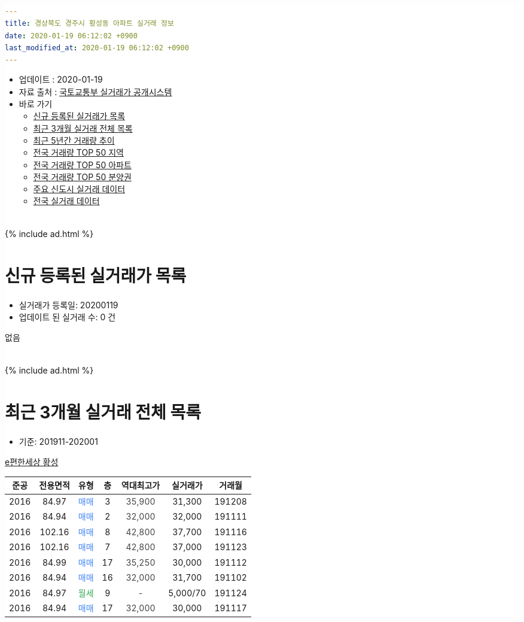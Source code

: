 ```yaml
---
title: 경상북도 경주시 황성동 아파트 실거래 정보
date: 2020-01-19 06:12:02 +0900
last_modified_at: 2020-01-19 06:12:02 +0900
---
```


* 업데이트 : 2020-01-19
* 자료 출처 : [국토교통부 실거래가 공개시스템](http://rt.molit.go.kr)
* 바로 가기
    * [신규 등록된 실거래가 목록](#신규-등록된-실거래가-목록)
    * [최근 3개월 실거래 전체 목록](#최근-3개월-실거래-전체-목록)
    * [최근 5년간 거래량 추이](#최근-5년간-거래량-추이)
    * [전국 거래량 TOP 50 지역](https://apt-info.github.io/apt-trade-info/최근-3개월-전국에서-가장-거래가-많이-발생한-지역)
    * [전국 거래량 TOP 50 아파트](https://apt-info.github.io/apt-trade-info/최근-3개월-전국에서-가장-거래가-많이-발생한-아파트)
    * [전국 거래량 TOP 50 분양권](https://apt-info.github.io/apt-trade-info/최근-3개월-전국에서-가장-거래가-많이-발생한-분양권)
    * [주요 신도시 실거래 데이터](https://apt-info.github.io/apt-trade-info/주요-신도시)
    * [전국 실거래 데이터](https://apt-info.github.io/apt-trade-info/전국)
<br>
{% include ad.html %}
<br>

# 신규 등록된 실거래가 목록
* 실거래가 등록일: 20200119
* 업데이트 된 실거래 수: 0 건

없음

<br>
{% include ad.html %}
<br>

# 최근 3개월 실거래 전체 목록
* 기준: 201911-202001


[e편한세상 황성](https://search.naver.com/search.naver?query=%EA%B2%BD%EC%83%81%EB%B6%81%EB%8F%84+%EA%B2%BD%EC%A3%BC%EC%8B%9C+%ED%99%A9%EC%84%B1%EB%8F%99+e%ED%8E%B8%ED%95%9C%EC%84%B8%EC%83%81+%ED%99%A9%EC%84%B1)

|준공|전용면적|유형|층|역대최고가|실거래가|거래월|
|:---:|:---:|:---:|:---:|:---:|:---:|:---:|
|2016|84.97|<span style="color:#4285f3">매매</span>|3|<span style="color:#444444">35,900</span>|31,300|191208|
|2016|84.94|<span style="color:#4285f3">매매</span>|2|<span style="color:#444444">32,000</span>|32,000|191111|
|2016|102.16|<span style="color:#4285f3">매매</span>|8|<span style="color:#444444">42,800</span>|37,700|191116|
|2016|102.16|<span style="color:#4285f3">매매</span>|7|<span style="color:#444444">42,800</span>|37,000|191123|
|2016|84.99|<span style="color:#4285f3">매매</span>|17|<span style="color:#444444">35,250</span>|30,000|191112|
|2016|84.94|<span style="color:#4285f3">매매</span>|16|<span style="color:#444444">32,000</span>|31,700|191102|
|2016|84.97|<span style="color:#34a853">월세</span>|9|<span style="color:#444444">-</span>|5,000/70|191124|
|2016|84.94|<span style="color:#4285f3">매매</span>|17|<span style="color:#444444">32,000</span>|30,000|191117|
